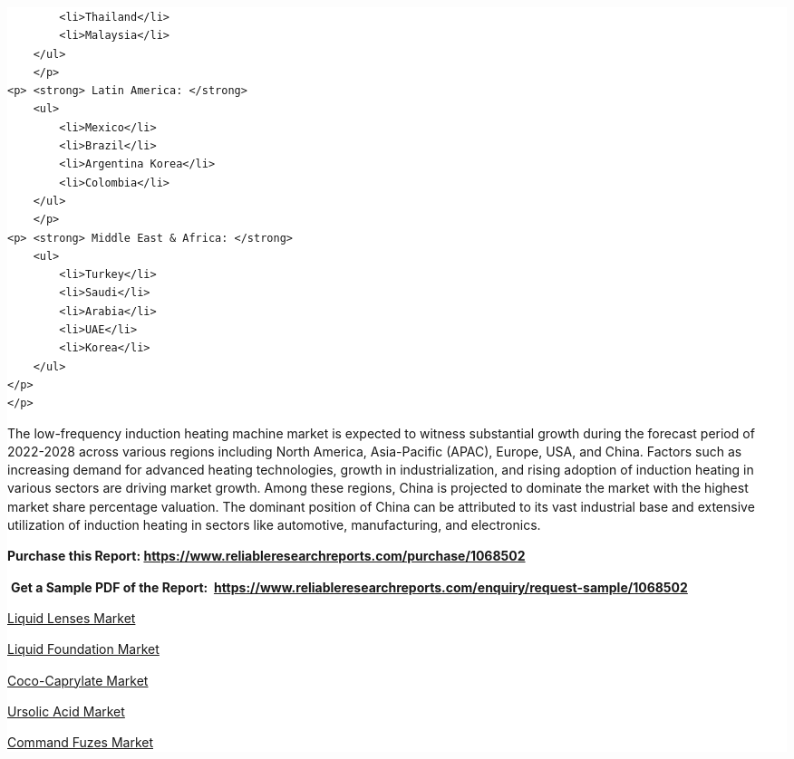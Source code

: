             <li>Thailand</li>
            <li>Malaysia</li>
        </ul>
        </p> 
    <p> <strong> Latin America: </strong>
        <ul>
            <li>Mexico</li>
            <li>Brazil</li>
            <li>Argentina Korea</li>
            <li>Colombia</li>
        </ul>
        </p> 
    <p> <strong> Middle East & Africa: </strong>
        <ul>
            <li>Turkey</li>
            <li>Saudi</li>
            <li>Arabia</li>
            <li>UAE</li>
            <li>Korea</li>
        </ul>
    </p>
    </p>
<p><p>The low-frequency induction heating machine market is expected to witness substantial growth during the forecast period of 2022-2028 across various regions including North America, Asia-Pacific (APAC), Europe, USA, and China. Factors such as increasing demand for advanced heating technologies, growth in industrialization, and rising adoption of induction heating in various sectors are driving market growth. Among these regions, China is projected to dominate the market with the highest market share percentage valuation. The dominant position of China can be attributed to its vast industrial base and extensive utilization of induction heating in sectors like automotive, manufacturing, and electronics.</p></p>
<p><strong>Purchase this Report: <a href="https://www.reliableresearchreports.com/purchase/1068502">https://www.reliableresearchreports.com/purchase/1068502</a></strong></p>
<p>&nbsp;<strong>Get a Sample PDF of the Report:&nbsp;&nbsp;<a href="https://www.reliableresearchreports.com/enquiry/request-sample/1068502">https://www.reliableresearchreports.com/enquiry/request-sample/1068502</a></strong></p>
<p><strong></strong></p>
<p><p><a href="https://www.linkedin.com/pulse/liquid-lenses-market-size-share-amp-trends-analysis-report-cvugc/">Liquid Lenses Market</a></p><p><a href="https://www.linkedin.com/pulse/liquid-foundation-market-challenges-opportunities-growth-bnzxc/">Liquid Foundation Market</a></p><p><a href="https://www.reportprime.com/coco-caprylate-r582">Coco-Caprylate Market</a></p><p><a href="https://medium.com/@zoeyleannon2023/ursolic-acid-market-size-growth-forecast-2023-2030-47d8b954f015">Ursolic Acid Market</a></p><p><a href="https://www.reportprime.com/command-fuzes-r3199">Command Fuzes Market</a></p></p>